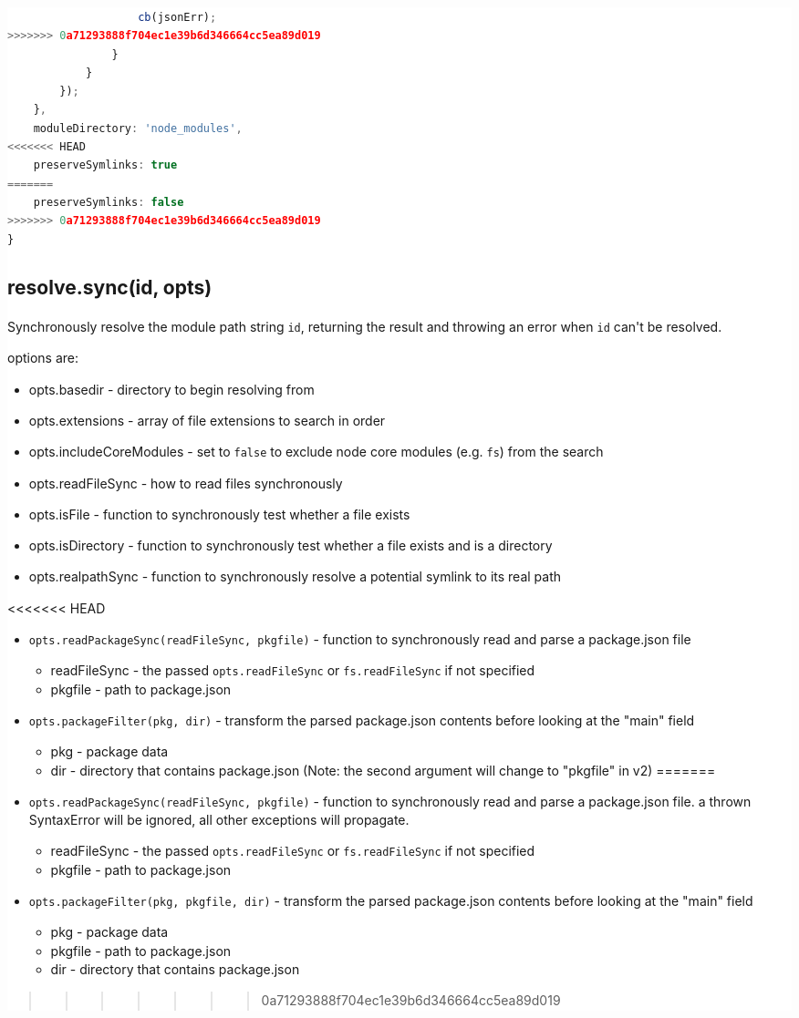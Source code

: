 ```js
                    cb(jsonErr);
>>>>>>> 0a71293888f704ec1e39b6d346664cc5ea89d019
                }
            }
        });
    },
    moduleDirectory: 'node_modules',
<<<<<<< HEAD
    preserveSymlinks: true
=======
    preserveSymlinks: false
>>>>>>> 0a71293888f704ec1e39b6d346664cc5ea89d019
}
```

## resolve.sync(id, opts)

Synchronously resolve the module path string `id`, returning the result and
throwing an error when `id` can't be resolved.

options are:

* opts.basedir - directory to begin resolving from

* opts.extensions - array of file extensions to search in order

* opts.includeCoreModules - set to `false` to exclude node core modules (e.g. `fs`) from the search

* opts.readFileSync - how to read files synchronously

* opts.isFile - function to synchronously test whether a file exists

* opts.isDirectory - function to synchronously test whether a file exists and is a directory

* opts.realpathSync - function to synchronously resolve a potential symlink to its real path

<<<<<<< HEAD
* `opts.readPackageSync(readFileSync, pkgfile)` - function to synchronously read and parse a package.json file
  * readFileSync - the passed `opts.readFileSync` or `fs.readFileSync` if not specified
  * pkgfile - path to package.json

* `opts.packageFilter(pkg, dir)` - transform the parsed package.json contents before looking at the "main" field
  * pkg - package data
  * dir - directory that contains package.json (Note: the second argument will change to "pkgfile" in v2)
=======
* `opts.readPackageSync(readFileSync, pkgfile)` - function to synchronously read and parse a package.json file. a thrown SyntaxError will be ignored, all other exceptions will propagate.
  * readFileSync - the passed `opts.readFileSync` or `fs.readFileSync` if not specified
  * pkgfile - path to package.json

* `opts.packageFilter(pkg, pkgfile, dir)` - transform the parsed package.json contents before looking at the "main" field
  * pkg - package data
  * pkgfile - path to package.json
  * dir - directory that contains package.json
>>>>>>> 0a71293888f704ec1e39b6d346664cc5ea89d019
